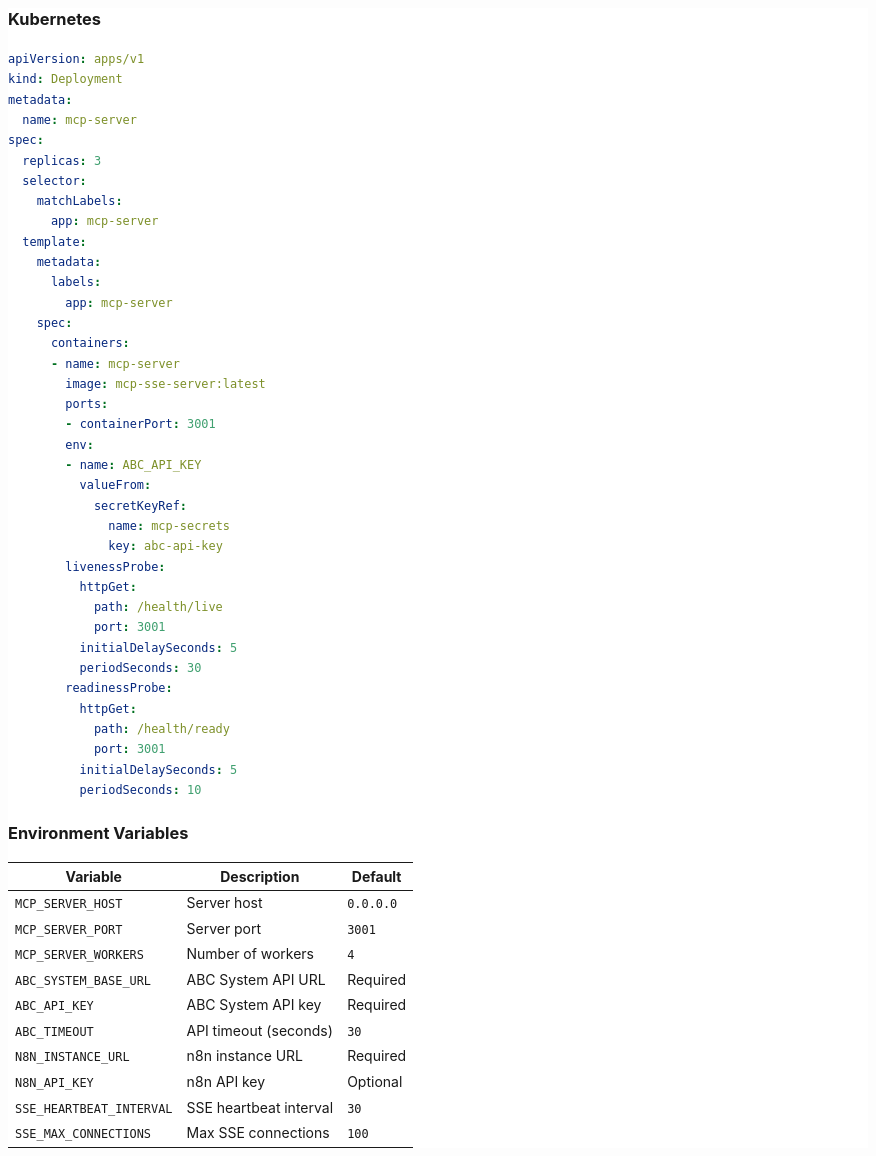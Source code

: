 ### Kubernetes

```yaml
apiVersion: apps/v1
kind: Deployment
metadata:
  name: mcp-server
spec:
  replicas: 3
  selector:
    matchLabels:
      app: mcp-server
  template:
    metadata:
      labels:
        app: mcp-server
    spec:
      containers:
      - name: mcp-server
        image: mcp-sse-server:latest
        ports:
        - containerPort: 3001
        env:
        - name: ABC_API_KEY
          valueFrom:
            secretKeyRef:
              name: mcp-secrets
              key: abc-api-key
        livenessProbe:
          httpGet:
            path: /health/live
            port: 3001
          initialDelaySeconds: 5
          periodSeconds: 30
        readinessProbe:
          httpGet:
            path: /health/ready
            port: 3001
          initialDelaySeconds: 5
          periodSeconds: 10
```

### Environment Variables

| Variable | Description | Default |
|----------|-------------|---------|
| `MCP_SERVER_HOST` | Server host | `0.0.0.0` |
| `MCP_SERVER_PORT` | Server port | `3001` |
| `MCP_SERVER_WORKERS` | Number of workers | `4` |
| `ABC_SYSTEM_BASE_URL` | ABC System API URL | Required |
| `ABC_API_KEY` | ABC System API key | Required |
| `ABC_TIMEOUT` | API timeout (seconds) | `30` |
| `N8N_INSTANCE_URL` | n8n instance URL | Required |
| `N8N_API_KEY` | n8n API key | Optional |
| `SSE_HEARTBEAT_INTERVAL` | SSE heartbeat interval | `30` |
| `SSE_MAX_CONNECTIONS` | Max SSE connections | `100` |